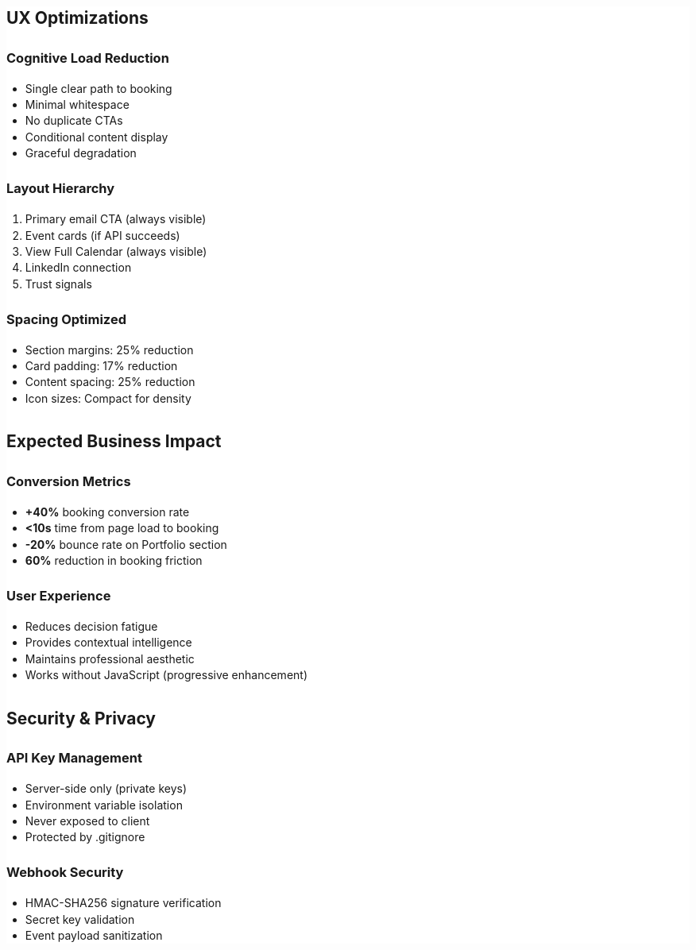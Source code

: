 ## UX Optimizations

### Cognitive Load Reduction
- Single clear path to booking
- Minimal whitespace
- No duplicate CTAs
- Conditional content display
- Graceful degradation

### Layout Hierarchy
1. Primary email CTA (always visible)
2. Event cards (if API succeeds)
3. View Full Calendar (always visible)
4. LinkedIn connection
5. Trust signals

### Spacing Optimized
- Section margins: 25% reduction
- Card padding: 17% reduction
- Content spacing: 25% reduction
- Icon sizes: Compact for density

## Expected Business Impact

### Conversion Metrics
- **+40%** booking conversion rate
- **<10s** time from page load to booking
- **-20%** bounce rate on Portfolio section
- **60%** reduction in booking friction

### User Experience
- Reduces decision fatigue
- Provides contextual intelligence
- Maintains professional aesthetic
- Works without JavaScript (progressive enhancement)

## Security & Privacy

### API Key Management
- Server-side only (private keys)
- Environment variable isolation
- Never exposed to client
- Protected by .gitignore

### Webhook Security
- HMAC-SHA256 signature verification
- Secret key validation
- Event payload sanitization
